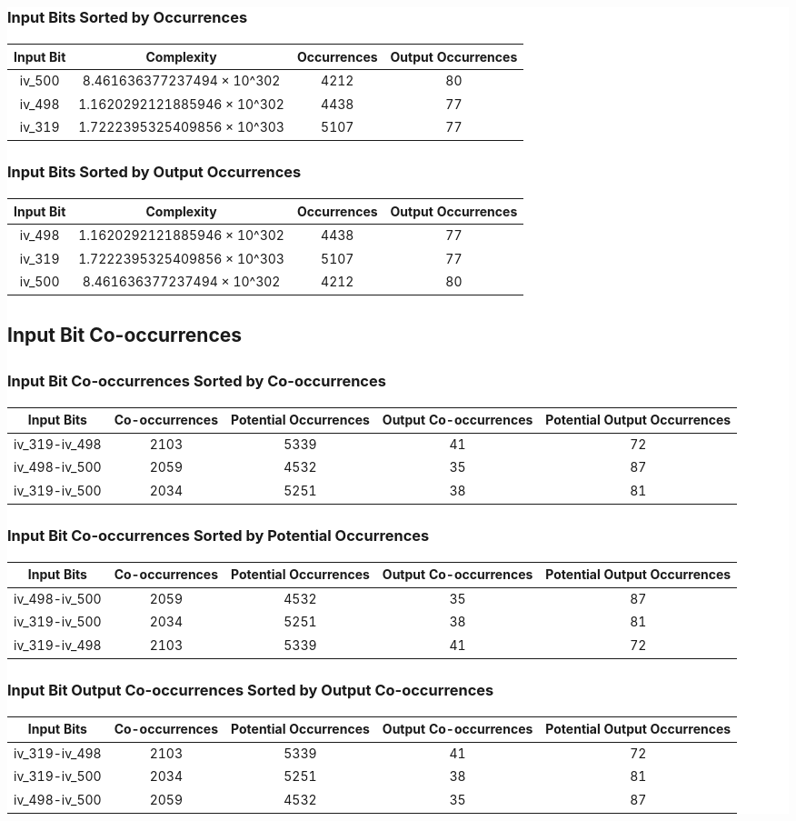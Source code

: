 ### Input Bits Sorted by Occurrences

| Input Bit | Complexity | Occurrences | Output Occurrences |
|:---------:|:----------:|:-----------:|:------------------:|
| iv_500 | 8.461636377237494 × 10^302 | 4212 | 80 |
| iv_498 | 1.1620292121885946 × 10^302 | 4438 | 77 |
| iv_319 | 1.7222395325409856 × 10^303 | 5107 | 77 |

### Input Bits Sorted by Output Occurrences

| Input Bit | Complexity | Occurrences | Output Occurrences |
|:---------:|:----------:|:-----------:|:------------------:|
| iv_498 | 1.1620292121885946 × 10^302 | 4438 | 77 |
| iv_319 | 1.7222395325409856 × 10^303 | 5107 | 77 |
| iv_500 | 8.461636377237494 × 10^302 | 4212 | 80 |

## Input Bit Co-occurrences

### Input Bit Co-occurrences Sorted by Co-occurrences

| Input Bits | Co-occurrences | Potential Occurrences | Output Co-occurrences | Potential Output Occurrences |
|:----------:|:--------------:|:---------------------:|:---------------------:|:----------------------------:|
| iv_319-iv_498 | 2103 | 5339 | 41 | 72 |
| iv_498-iv_500 | 2059 | 4532 | 35 | 87 |
| iv_319-iv_500 | 2034 | 5251 | 38 | 81 |

### Input Bit Co-occurrences Sorted by Potential Occurrences

| Input Bits | Co-occurrences | Potential Occurrences | Output Co-occurrences | Potential Output Occurrences |
|:----------:|:--------------:|:---------------------:|:---------------------:|:----------------------------:|
| iv_498-iv_500 | 2059 | 4532 | 35 | 87 |
| iv_319-iv_500 | 2034 | 5251 | 38 | 81 |
| iv_319-iv_498 | 2103 | 5339 | 41 | 72 |

### Input Bit Output Co-occurrences Sorted by Output Co-occurrences

| Input Bits | Co-occurrences | Potential Occurrences | Output Co-occurrences | Potential Output Occurrences |
|:----------:|:--------------:|:---------------------:|:---------------------:|:----------------------------:|
| iv_319-iv_498 | 2103 | 5339 | 41 | 72 |
| iv_319-iv_500 | 2034 | 5251 | 38 | 81 |
| iv_498-iv_500 | 2059 | 4532 | 35 | 87 |

